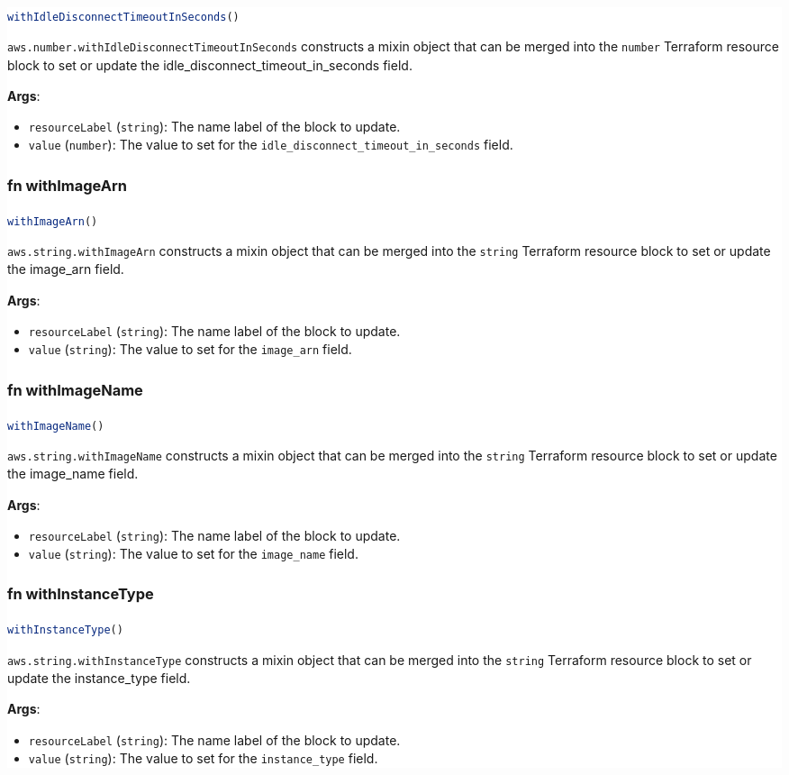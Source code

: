 ```ts
withIdleDisconnectTimeoutInSeconds()
```

`aws.number.withIdleDisconnectTimeoutInSeconds` constructs a mixin object that can be merged into the `number`
Terraform resource block to set or update the idle_disconnect_timeout_in_seconds field.



**Args**:
  - `resourceLabel` (`string`): The name label of the block to update.
  - `value` (`number`): The value to set for the `idle_disconnect_timeout_in_seconds` field.


### fn withImageArn

```ts
withImageArn()
```

`aws.string.withImageArn` constructs a mixin object that can be merged into the `string`
Terraform resource block to set or update the image_arn field.



**Args**:
  - `resourceLabel` (`string`): The name label of the block to update.
  - `value` (`string`): The value to set for the `image_arn` field.


### fn withImageName

```ts
withImageName()
```

`aws.string.withImageName` constructs a mixin object that can be merged into the `string`
Terraform resource block to set or update the image_name field.



**Args**:
  - `resourceLabel` (`string`): The name label of the block to update.
  - `value` (`string`): The value to set for the `image_name` field.


### fn withInstanceType

```ts
withInstanceType()
```

`aws.string.withInstanceType` constructs a mixin object that can be merged into the `string`
Terraform resource block to set or update the instance_type field.



**Args**:
  - `resourceLabel` (`string`): The name label of the block to update.
  - `value` (`string`): The value to set for the `instance_type` field.
